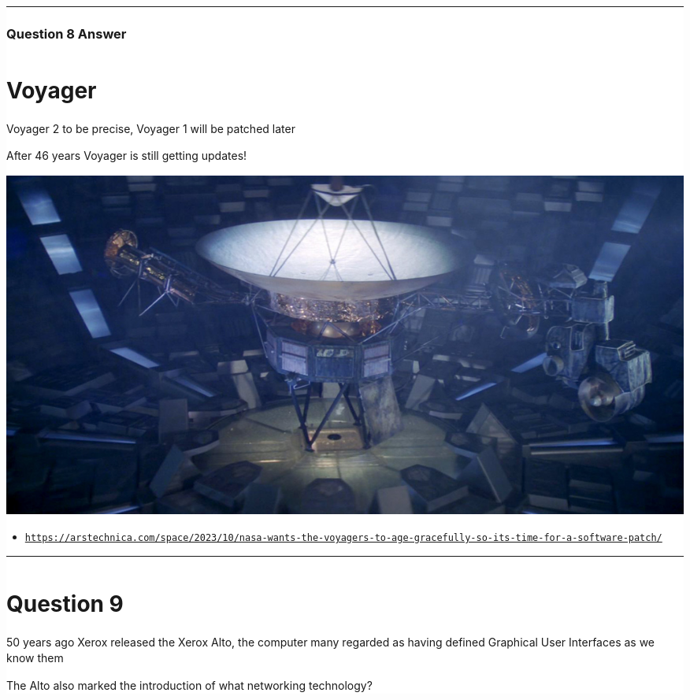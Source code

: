 
---
### Question 8 Answer

# Voyager

Voyager 2 to be precise, Voyager 1 will be patched later

After 46 years Voyager is still getting updates!




![left fit](vger-startreki.jpg)




- [`https://arstechnica.com/space/2023/10/nasa-wants-the-voyagers-to-age-gracefully-so-its-time-for-a-software-patch/`](https://arstechnica.com/space/2023/10/nasa-wants-the-voyagers-to-age-gracefully-so-its-time-for-a-software-patch/)

---

# Question 9
50 years ago Xerox released the Xerox Alto, the computer many regarded as having defined Graphical User Interfaces as we know them

The Alto also marked the introduction of what networking technology?


